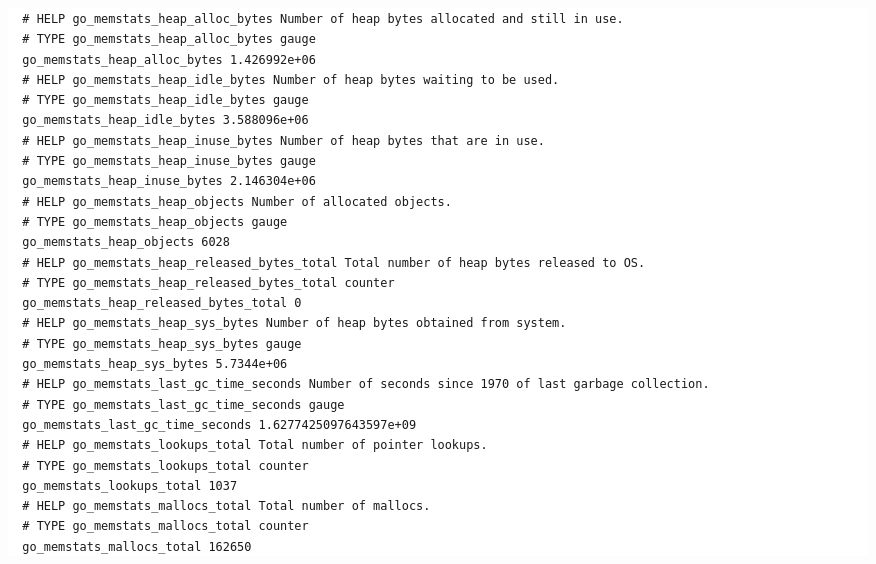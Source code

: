       # HELP go_memstats_heap_alloc_bytes Number of heap bytes allocated and still in use.
      # TYPE go_memstats_heap_alloc_bytes gauge
      go_memstats_heap_alloc_bytes 1.426992e+06
      # HELP go_memstats_heap_idle_bytes Number of heap bytes waiting to be used.
      # TYPE go_memstats_heap_idle_bytes gauge
      go_memstats_heap_idle_bytes 3.588096e+06
      # HELP go_memstats_heap_inuse_bytes Number of heap bytes that are in use.
      # TYPE go_memstats_heap_inuse_bytes gauge
      go_memstats_heap_inuse_bytes 2.146304e+06
      # HELP go_memstats_heap_objects Number of allocated objects.
      # TYPE go_memstats_heap_objects gauge
      go_memstats_heap_objects 6028
      # HELP go_memstats_heap_released_bytes_total Total number of heap bytes released to OS.
      # TYPE go_memstats_heap_released_bytes_total counter
      go_memstats_heap_released_bytes_total 0
      # HELP go_memstats_heap_sys_bytes Number of heap bytes obtained from system.
      # TYPE go_memstats_heap_sys_bytes gauge
      go_memstats_heap_sys_bytes 5.7344e+06
      # HELP go_memstats_last_gc_time_seconds Number of seconds since 1970 of last garbage collection.
      # TYPE go_memstats_last_gc_time_seconds gauge
      go_memstats_last_gc_time_seconds 1.6277425097643597e+09
      # HELP go_memstats_lookups_total Total number of pointer lookups.
      # TYPE go_memstats_lookups_total counter
      go_memstats_lookups_total 1037
      # HELP go_memstats_mallocs_total Total number of mallocs.
      # TYPE go_memstats_mallocs_total counter
      go_memstats_mallocs_total 162650